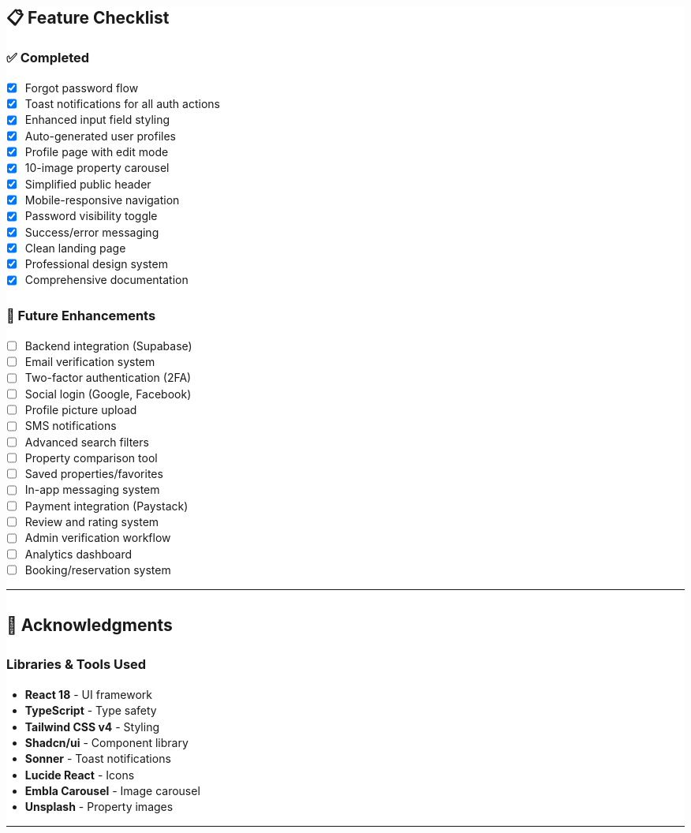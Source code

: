 ## 📋 Feature Checklist

### ✅ Completed
- [x] Forgot password flow
- [x] Toast notifications for all auth actions
- [x] Enhanced input field styling
- [x] Auto-generated user profiles
- [x] Profile page with edit mode
- [x] 10-image property carousel
- [x] Simplified public header
- [x] Mobile-responsive navigation
- [x] Password visibility toggle
- [x] Success/error messaging
- [x] Clean landing page
- [x] Professional design system
- [x] Comprehensive documentation

### 🔮 Future Enhancements
- [ ] Backend integration (Supabase)
- [ ] Email verification system
- [ ] Two-factor authentication (2FA)
- [ ] Social login (Google, Facebook)
- [ ] Profile picture upload
- [ ] SMS notifications
- [ ] Advanced search filters
- [ ] Property comparison tool
- [ ] Saved properties/favorites
- [ ] In-app messaging system
- [ ] Payment integration (Paystack)
- [ ] Review and rating system
- [ ] Admin verification workflow
- [ ] Analytics dashboard
- [ ] Booking/reservation system

---

## 🙏 Acknowledgments

### Libraries & Tools Used
- **React 18** - UI framework
- **TypeScript** - Type safety
- **Tailwind CSS v4** - Styling
- **Shadcn/ui** - Component library
- **Sonner** - Toast notifications
- **Lucide React** - Icons
- **Embla Carousel** - Image carousel
- **Unsplash** - Property images

---
